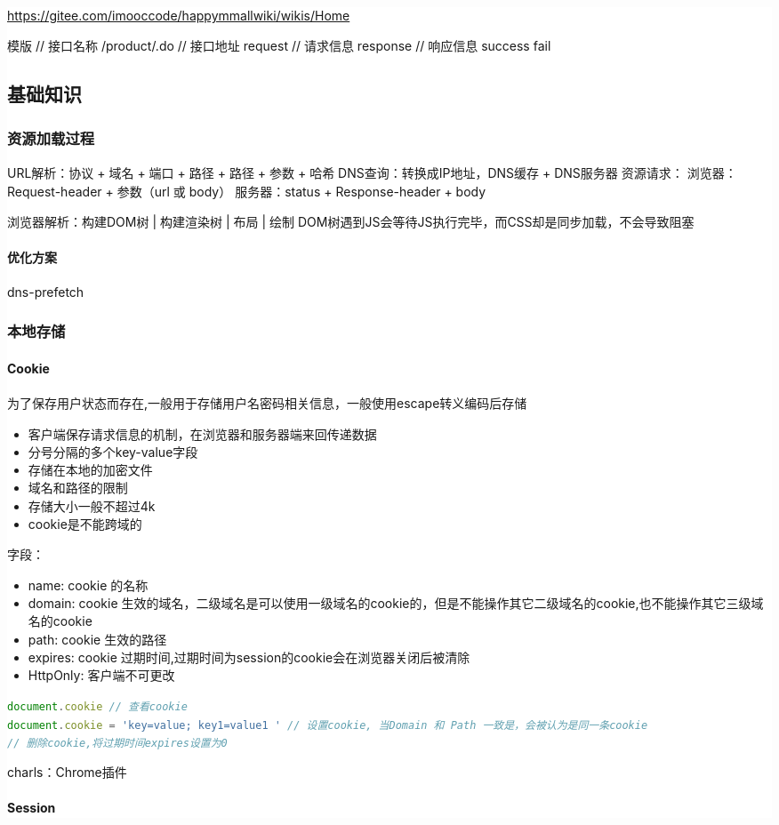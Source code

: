 https://gitee.com/imooccode/happymmallwiki/wikis/Home

模版 // 接口名称
/product/.do // 接口地址
request // 请求信息
response // 响应信息
	success
	fail

## 基础知识

### 资源加载过程

URL解析：协议 + 域名 + 端口 + 路径 + 路径 + 参数 + 哈希
DNS查询：转换成IP地址，DNS缓存 + DNS服务器
资源请求：
	浏览器：Request-header + 参数（url 或 body）
	服务器：status + Response-header + body

浏览器解析：构建DOM树 | 构建渲染树 | 布局 | 绘制 DOM树遇到JS会等待JS执行完毕，而CSS却是同步加载，不会导致阻塞


#### 优化方案

dns-prefetch

### 本地存储

#### Cookie

为了保存用户状态而存在,一般用于存储用户名密码相关信息，一般使用escape转义编码后存储

* 客户端保存请求信息的机制，在浏览器和服务器端来回传递数据
* 分号分隔的多个key-value字段
* 存储在本地的加密文件
* 域名和路径的限制
* 存储大小一般不超过4k
* cookie是不能跨域的

字段：

* name: cookie 的名称
* domain: cookie 生效的域名，二级域名是可以使用一级域名的cookie的，但是不能操作其它二级域名的cookie,也不能操作其它三级域名的cookie
* path: cookie 生效的路径
* expires: cookie 过期时间,过期时间为session的cookie会在浏览器关闭后被清除
* HttpOnly: 客户端不可更改

```js
document.cookie // 查看cookie
document.cookie = 'key=value; key1=value1 ' // 设置cookie, 当Domain 和 Path 一致是，会被认为是同一条cookie
// 删除cookie,将过期时间expires设置为0
```
charls：Chrome插件

#### Session
